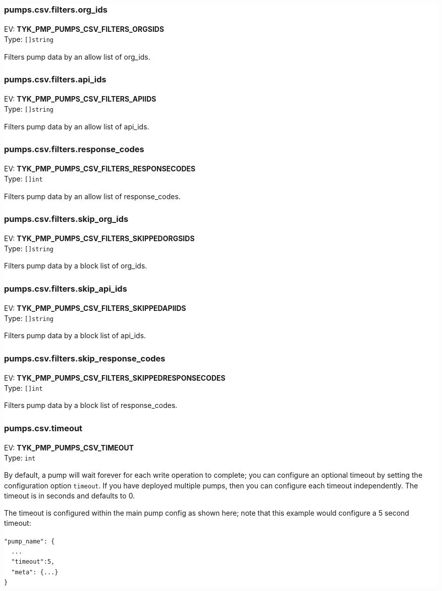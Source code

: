 ### pumps.csv.filters.org_ids
EV: <b>TYK_PMP_PUMPS_CSV_FILTERS_ORGSIDS</b><br />
Type: `[]string`<br />

Filters pump data by an allow list of org_ids.

### pumps.csv.filters.api_ids
EV: <b>TYK_PMP_PUMPS_CSV_FILTERS_APIIDS</b><br />
Type: `[]string`<br />

Filters pump data by an allow list of api_ids.

### pumps.csv.filters.response_codes
EV: <b>TYK_PMP_PUMPS_CSV_FILTERS_RESPONSECODES</b><br />
Type: `[]int`<br />

Filters pump data by an allow list of response_codes.

### pumps.csv.filters.skip_org_ids
EV: <b>TYK_PMP_PUMPS_CSV_FILTERS_SKIPPEDORGSIDS</b><br />
Type: `[]string`<br />

Filters pump data by a block list of org_ids.

### pumps.csv.filters.skip_api_ids
EV: <b>TYK_PMP_PUMPS_CSV_FILTERS_SKIPPEDAPIIDS</b><br />
Type: `[]string`<br />

Filters pump data by a block list of api_ids.

### pumps.csv.filters.skip_response_codes
EV: <b>TYK_PMP_PUMPS_CSV_FILTERS_SKIPPEDRESPONSECODES</b><br />
Type: `[]int`<br />

Filters pump data by a block list of response_codes.

### pumps.csv.timeout
EV: <b>TYK_PMP_PUMPS_CSV_TIMEOUT</b><br />
Type: `int`<br />

By default, a pump will wait forever for each write operation to complete; you can configure an optional timeout by setting the configuration option `timeout`.
If you have deployed multiple pumps, then you can configure each timeout independently. The timeout is in seconds and defaults to 0.

The timeout is configured within the main pump config as shown here; note that this example would configure a 5 second timeout:
```{.json}
"pump_name": {
  ...
  "timeout":5,
  "meta": {...}
}
```
